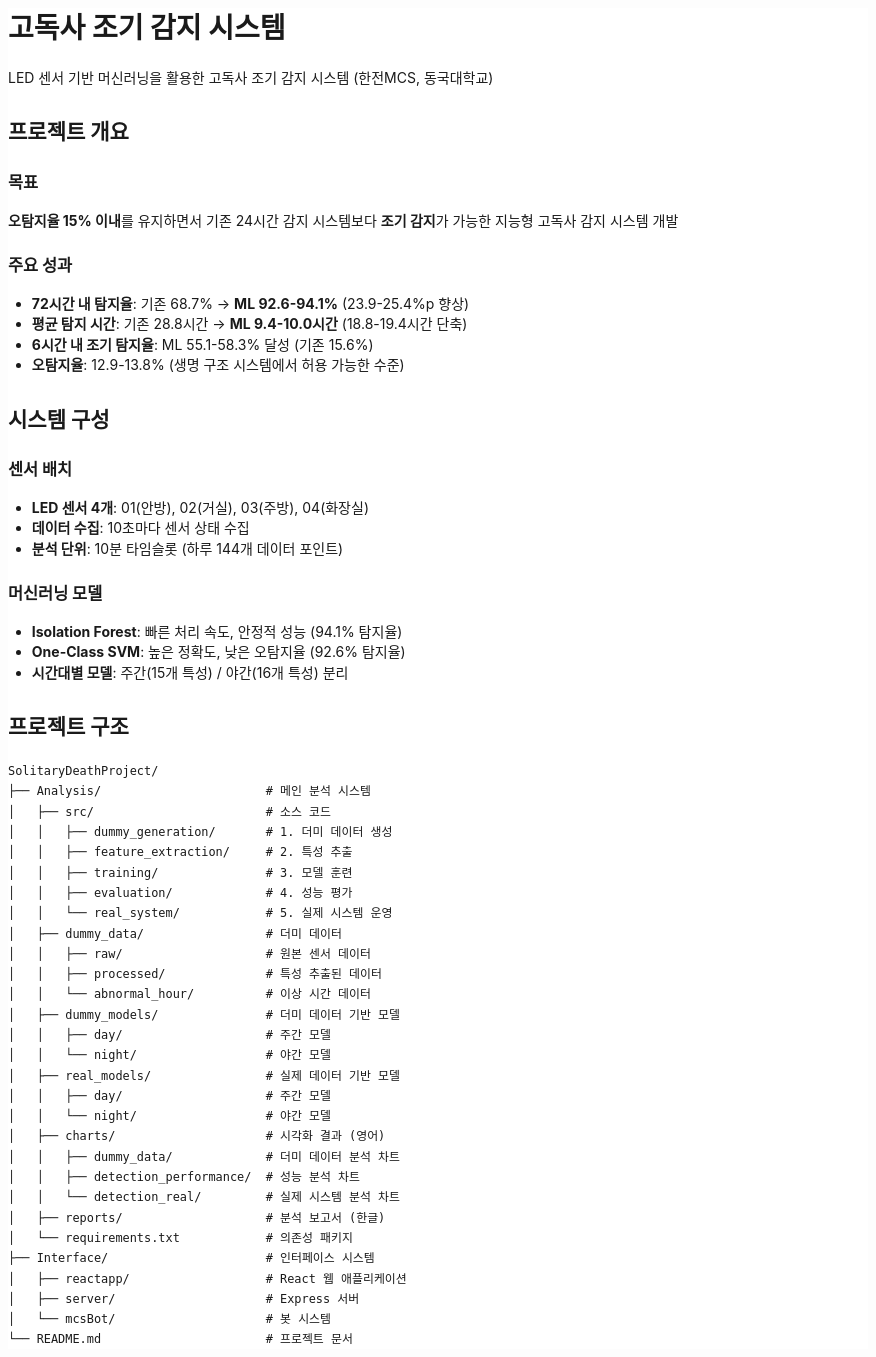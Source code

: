 # 고독사 조기 감지 시스템
LED 센서 기반 머신러닝을 활용한 고독사 조기 감지 시스템 (한전MCS, 동국대학교)

## 프로젝트 개요

### 목표
**오탐지율 15% 이내**를 유지하면서 기존 24시간 감지 시스템보다 **조기 감지**가 가능한 지능형 고독사 감지 시스템 개발

### 주요 성과
- **72시간 내 탐지율**: 기존 68.7% → **ML 92.6-94.1%** (23.9-25.4%p 향상)
- **평균 탐지 시간**: 기존 28.8시간 → **ML 9.4-10.0시간** (18.8-19.4시간 단축)
- **6시간 내 조기 탐지율**: ML 55.1-58.3% 달성 (기존 15.6%)
- **오탐지율**: 12.9-13.8% (생명 구조 시스템에서 허용 가능한 수준)

## 시스템 구성

### 센서 배치
- **LED 센서 4개**: 01(안방), 02(거실), 03(주방), 04(화장실)
- **데이터 수집**: 10초마다 센서 상태 수집
- **분석 단위**: 10분 타임슬롯 (하루 144개 데이터 포인트)

### 머신러닝 모델
- **Isolation Forest**: 빠른 처리 속도, 안정적 성능 (94.1% 탐지율)
- **One-Class SVM**: 높은 정확도, 낮은 오탐지율 (92.6% 탐지율)
- **시간대별 모델**: 주간(15개 특성) / 야간(16개 특성) 분리

## 프로젝트 구조

```
SolitaryDeathProject/
├── Analysis/                       # 메인 분석 시스템
│   ├── src/                        # 소스 코드
│   │   ├── dummy_generation/       # 1. 더미 데이터 생성
│   │   ├── feature_extraction/     # 2. 특성 추출
│   │   ├── training/               # 3. 모델 훈련
│   │   ├── evaluation/             # 4. 성능 평가
│   │   └── real_system/            # 5. 실제 시스템 운영
│   ├── dummy_data/                 # 더미 데이터
│   │   ├── raw/                    # 원본 센서 데이터
│   │   ├── processed/              # 특성 추출된 데이터
│   │   └── abnormal_hour/          # 이상 시간 데이터
│   ├── dummy_models/               # 더미 데이터 기반 모델
│   │   ├── day/                    # 주간 모델
│   │   └── night/                  # 야간 모델
│   ├── real_models/                # 실제 데이터 기반 모델
│   │   ├── day/                    # 주간 모델
│   │   └── night/                  # 야간 모델
│   ├── charts/                     # 시각화 결과 (영어)
│   │   ├── dummy_data/             # 더미 데이터 분석 차트
│   │   ├── detection_performance/  # 성능 분석 차트
│   │   └── detection_real/         # 실제 시스템 분석 차트
│   ├── reports/                    # 분석 보고서 (한글)
│   └── requirements.txt            # 의존성 패키지
├── Interface/                      # 인터페이스 시스템
│   ├── reactapp/                   # React 웹 애플리케이션
│   ├── server/                     # Express 서버
│   └── mcsBot/                     # 봇 시스템
└── README.md                       # 프로젝트 문서
```
